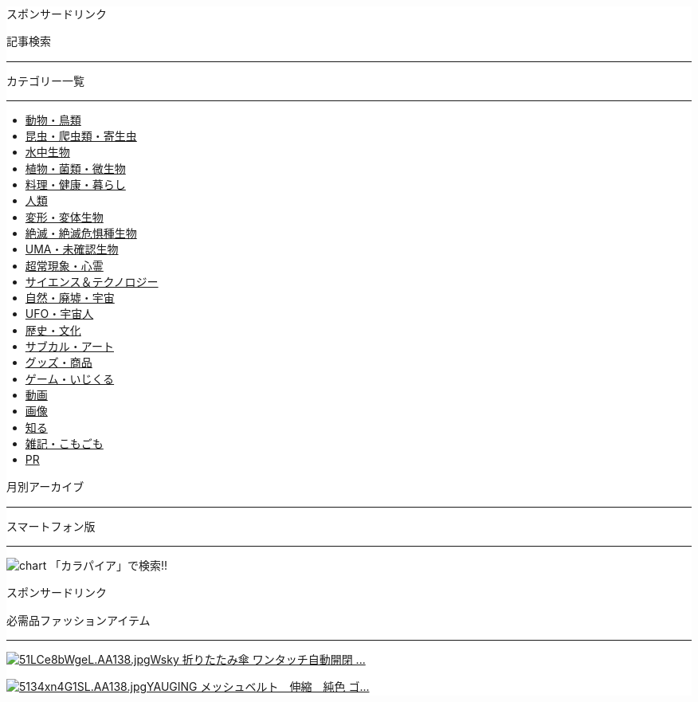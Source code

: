 スポンサードリンク

記事検索
****

カテゴリー一覧
****

- [動物・鳥類](http://karapaia.com/archives/cat_50034578.html)
- [昆虫・爬虫類・寄生虫](http://karapaia.com/archives/cat_50034579.html)
- [水中生物](http://karapaia.com/archives/cat_50034581.html)
- [植物・菌類・微生物](http://karapaia.com/archives/cat_50034582.html)
- [料理・健康・暮らし](http://karapaia.com/archives/cat_50042247.html)
- [人類](http://karapaia.com/archives/cat_50034584.html)
- [変形・変体生物](http://karapaia.com/archives/cat_50034580.html)
- [絶滅・絶滅危惧種生物](http://karapaia.com/archives/cat_50034583.html)
- [UMA・未確認生物](http://karapaia.com/archives/cat_50034585.html)
- [超常現象・心霊](http://karapaia.com/archives/cat_50034586.html)
- [サイエンス＆テクノロジー](http://karapaia.com/archives/cat_50034587.html)
- [自然・廃墟・宇宙](http://karapaia.com/archives/cat_50034588.html)
- [UFO・宇宙人](http://karapaia.com/archives/cat_50034589.html)
- [歴史・文化](http://karapaia.com/archives/cat_50034590.html)
- [サブカル・アート](http://karapaia.com/archives/cat_50034591.html)
- [グッズ・商品](http://karapaia.com/archives/cat_50031789.html)
- [ゲーム・いじくる](http://karapaia.com/archives/cat_50031835.html)
- [動画](http://karapaia.com/archives/cat_50034566.html)
- [画像](http://karapaia.com/archives/cat_50034567.html)
- [知る](http://karapaia.com/archives/cat_50034568.html)
- [雑記・こもごも](http://karapaia.com/archives/cat_50031710.html)
- [PR](http://karapaia.com/archives/cat_50035998.html)

月別アーカイブ
****

スマートフォン版
****

![chart](../_resources/chart)
「カラパイア」で検索!!

スポンサードリンク

必需品ファッションアイテム
****

[![51LCe8bWgeL._AA138_.jpg](../_resources/51LCe8bWgeL._AA138_.jpg)Wsky 折りたたみ傘 ワンタッチ自動開閉 ...](https://www.amazon.co.jp/Wsky-%E3%83%AF%E3%83%B3%E3%82%BF%E3%83%83%E3%83%81%E8%87%AA%E5%8B%95%E9%96%8B%E9%96%89-Teflon%E6%92%A5%E6%B0%B4%E5%8A%A0%E5%B7%A5-210T%E9%AB%98%E5%BC%B7%E5%BA%A6%E3%82%B0%E3%83%A9%E3%82%B9%E3%83%95%E3%82%A1%E3%82%A4%E3%83%90%E3%83%BC-%E9%A0%91%E4%B8%88%E3%81%AA10%E6%9C%AC%E9%AA%A8/dp/B077SDHH5K/ref=pd_zg_rss_ts_sa_2231258051_1?ie=UTF8&tag=amaneko666-22)

[![5134xn4G1SL._AA138_.jpg](../_resources/5134xn4G1SL._AA138_.jpg)YAUGING メッシュベルト　伸縮　純色 ゴ...](https://www.amazon.co.jp/YAUGING-%E3%83%A1%E3%83%83%E3%82%B7%E3%83%A5%E3%83%99%E3%83%AB%E3%83%88-%E4%BC%B8%E7%B8%AE-%E7%B4%94%E8%89%B2-%E3%82%B4%E3%83%A0-%E3%83%99%E3%83%AB%E3%83%88-%E7%B7%A8%E3%81%BF%E3%83%99%E3%83%AB%E3%83%88-%E3%82%B9%E3%83%88%E3%83%AC%E3%83%83%E3%83%81%E3%83%99%E3%83%AB%E3%83%88-%E3%83%95%E3%83%AA%E3%83%BC%E3%82%B5%E3%82%A4%E3%82%BA-%E3%82%AB%E3%82%B8%E3%83%A5%E3%82%A2%E3%83%AB-%E3%83%95%E3%82%A1%E3%83%83%E3%82%B7%E3%83%A7%E3%83%B3-%E7%94%B7%E5%A5%B3%E5%85%BC%E7%94%A8-%E9%80%9A%E5%8B%A4%E9%80%9A%E5%AD%A6-%E3%83%97%E3%83%AC%E3%82%BC%E3%83%B3%E3%83%88/dp/B074T61RYL/ref=pd_zg_rss_ts_sa_2231258051_2?ie=UTF8&tag=amaneko666-22)
